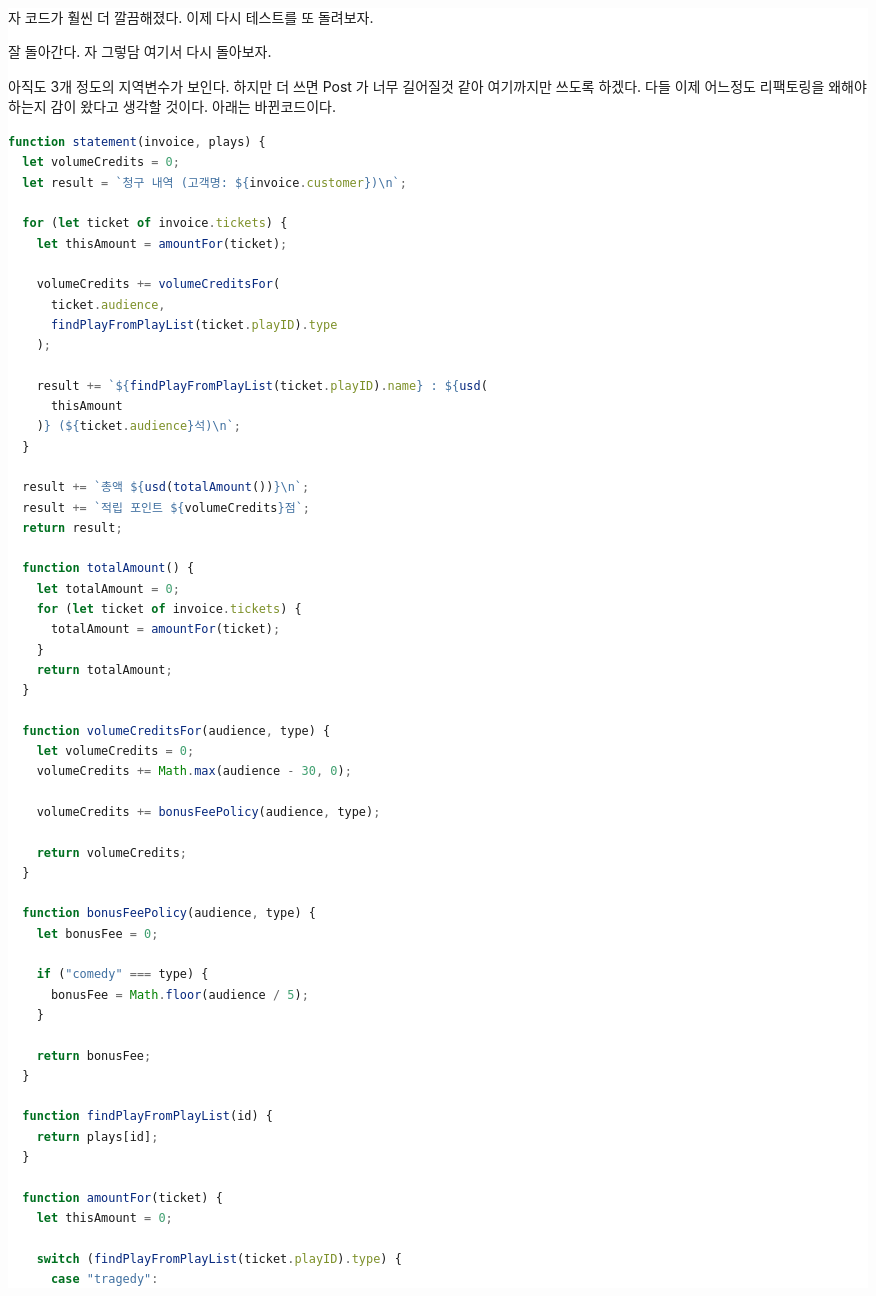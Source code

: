 자 코드가 훨씬 더 깔끔해졌다. 이제 다시 테스트를 또 돌려보자.

잘 돌아간다. 자 그렇담 여기서 다시 돌아보자.

아직도 3개 정도의 지역변수가 보인다. 하지만 더 쓰면 Post 가 너무 길어질것 같아 여기까지만 쓰도록 하겠다.
다들 이제 어느정도 리팩토링을 왜해야하는지 감이 왔다고 생각할 것이다. 아래는 바뀐코드이다.

```javascript
function statement(invoice, plays) {
  let volumeCredits = 0;
  let result = `청구 내역 (고객명: ${invoice.customer})\n`;

  for (let ticket of invoice.tickets) {
    let thisAmount = amountFor(ticket);

    volumeCredits += volumeCreditsFor(
      ticket.audience,
      findPlayFromPlayList(ticket.playID).type
    );

    result += `${findPlayFromPlayList(ticket.playID).name} : ${usd(
      thisAmount
    )} (${ticket.audience}석)\n`;
  }

  result += `총액 ${usd(totalAmount())}\n`;
  result += `적립 포인트 ${volumeCredits}점`;
  return result;

  function totalAmount() {
    let totalAmount = 0;
    for (let ticket of invoice.tickets) {
      totalAmount = amountFor(ticket);
    }
    return totalAmount;
  }

  function volumeCreditsFor(audience, type) {
    let volumeCredits = 0;
    volumeCredits += Math.max(audience - 30, 0);

    volumeCredits += bonusFeePolicy(audience, type);

    return volumeCredits;
  }

  function bonusFeePolicy(audience, type) {
    let bonusFee = 0;

    if ("comedy" === type) {
      bonusFee = Math.floor(audience / 5);
    }

    return bonusFee;
  }

  function findPlayFromPlayList(id) {
    return plays[id];
  }

  function amountFor(ticket) {
    let thisAmount = 0;

    switch (findPlayFromPlayList(ticket.playID).type) {
      case "tragedy":
```